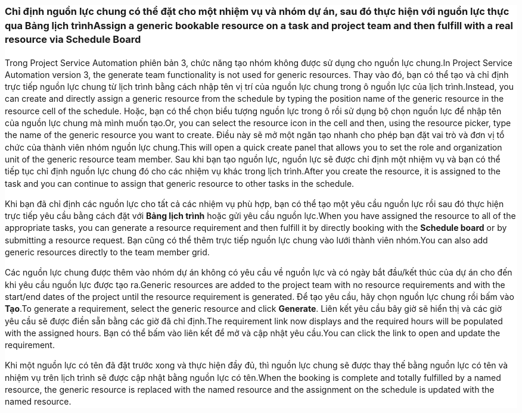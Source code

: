 ### <a name="assign-a-generic-bookable-resource-on-a-task-and-project-team-and-then-fulfill-with-a-real-resource-via-schedule-board"></a><span data-ttu-id="6c018-195">Chỉ định nguồn lực chung có thể đặt cho một nhiệm vụ và nhóm dự án, sau đó thực hiện với nguồn lực thực qua Bảng lịch trình</span><span class="sxs-lookup"><span data-stu-id="6c018-195">Assign a generic bookable resource on a task and project team and then fulfill with a real resource via Schedule Board</span></span> 
<span data-ttu-id="6c018-196">Trong Project Service Automation phiên bản 3, chức năng tạo nhóm không được sử dụng cho nguồn lực chung.</span><span class="sxs-lookup"><span data-stu-id="6c018-196">In Project Service Automation version 3, the generate team functionality is not used for generic resources.</span></span> <span data-ttu-id="6c018-197">Thay vào đó, bạn có thể tạo và chỉ định trực tiếp nguồn lực chung từ lịch trình bằng cách nhập tên vị trí của nguồn lực chung trong ô nguồn lực của lịch trình.</span><span class="sxs-lookup"><span data-stu-id="6c018-197">Instead, you can create and directly assign a generic resource from the schedule by typing the position name of the generic resource in the resource cell of the schedule.</span></span> <span data-ttu-id="6c018-198">Hoặc, bạn có thể chọn biểu tượng nguồn lực trong ô rồi sử dụng bộ chọn nguồn lực để nhập tên của nguồn lực chung mà mình muốn tạo.</span><span class="sxs-lookup"><span data-stu-id="6c018-198">Or, you can select the resource icon in the cell and then, using the resource picker, type the name of the generic resource you want to create.</span></span> <span data-ttu-id="6c018-199">Điều này sẽ mở một ngăn tạo nhanh cho phép bạn đặt vai trò và đơn vị tổ chức của thành viên nhóm nguồn lực chung.</span><span class="sxs-lookup"><span data-stu-id="6c018-199">This will open a quick create panel that allows you to set the role and organization unit of the generic resource team member.</span></span> <span data-ttu-id="6c018-200">Sau khi bạn tạo nguồn lực, nguồn lực sẽ được chỉ định một nhiệm vụ và bạn có thể tiếp tục chỉ định nguồn lực chung đó cho các nhiệm vụ khác trong lịch trình.</span><span class="sxs-lookup"><span data-stu-id="6c018-200">After you create the resource, it is assigned to the task and you can continue to assign that generic resource to other tasks in the schedule.</span></span>    
 
<span data-ttu-id="6c018-201">Khi bạn đã chỉ định các nguồn lực cho tất cả các nhiệm vụ phù hợp, bạn có thể tạo một yêu cầu nguồn lực rồi sau đó thực hiện trực tiếp yêu cầu bằng cách đặt với **Bảng lịch trình** hoặc gửi yêu cầu nguồn lực.</span><span class="sxs-lookup"><span data-stu-id="6c018-201">When you have assigned the resource to all of the appropriate tasks, you can generate a resource requirement and then fulfill it by directly booking with the **Schedule board** or by submitting a resource request.</span></span> <span data-ttu-id="6c018-202">Bạn cũng có thể thêm trực tiếp nguồn lực chung vào lưới thành viên nhóm.</span><span class="sxs-lookup"><span data-stu-id="6c018-202">You can also add generic resources directly to the team member grid.</span></span> 

<span data-ttu-id="6c018-203">Các nguồn lực chung được thêm vào nhóm dự án không có yêu cầu về nguồn lực và có ngày bắt đầu/kết thúc của dự án cho đến khi yêu cầu nguồn lực được tạo ra.</span><span class="sxs-lookup"><span data-stu-id="6c018-203">Generic resources are added to the project team with no resource requirements and with the start/end dates of the project until the resource requirement is generated.</span></span> <span data-ttu-id="6c018-204">Để tạo yêu cầu, hãy chọn nguồn lực chung rồi bấm vào **Tạo**.</span><span class="sxs-lookup"><span data-stu-id="6c018-204">To generate a requirement, select the generic resource and click **Generate**.</span></span> <span data-ttu-id="6c018-205">Liên kết yêu cầu bây giờ sẽ hiển thị và các giờ yêu cầu sẽ được điền sẵn bằng các giờ đã chỉ định.</span><span class="sxs-lookup"><span data-stu-id="6c018-205">The requirement link now displays and the required hours will be populated with the assigned hours.</span></span> <span data-ttu-id="6c018-206">Bạn có thể bấm vào liên kết để mở và cập nhật yêu cầu.</span><span class="sxs-lookup"><span data-stu-id="6c018-206">You can click the link to open and update the requirement.</span></span>
  
<span data-ttu-id="6c018-207">Khi một nguồn lực có tên đã đặt trước xong và thực hiện đầy đủ, thì nguồn lực chung sẽ được thay thế bằng nguồn lực có tên và nhiệm vụ trên lịch trình sẽ được cập nhật bằng nguồn lực có tên.</span><span class="sxs-lookup"><span data-stu-id="6c018-207">When the booking is complete and totally fulfilled by a named resource, the generic resource is replaced with the named resource and the assignment on the schedule is updated with the named resource.</span></span> 
